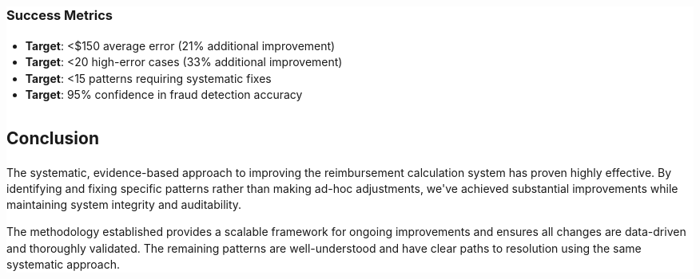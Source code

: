 ### Success Metrics
- **Target**: <$150 average error (21% additional improvement)
- **Target**: <20 high-error cases (33% additional improvement)  
- **Target**: <15 patterns requiring systematic fixes
- **Target**: 95% confidence in fraud detection accuracy

## Conclusion

The systematic, evidence-based approach to improving the reimbursement calculation system has proven highly effective. By identifying and fixing specific patterns rather than making ad-hoc adjustments, we've achieved substantial improvements while maintaining system integrity and auditability.

The methodology established provides a scalable framework for ongoing improvements and ensures all changes are data-driven and thoroughly validated. The remaining patterns are well-understood and have clear paths to resolution using the same systematic approach.

